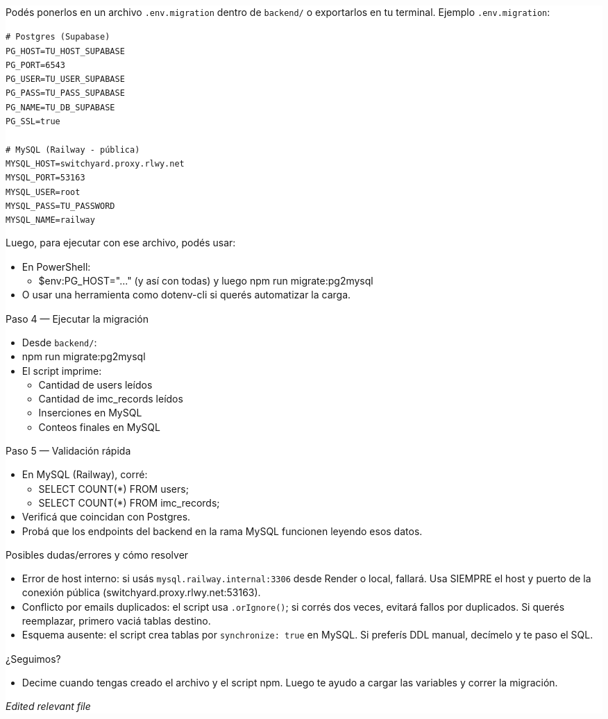 Podés ponerlos en un archivo `.env.migration` dentro de `backend/` o exportarlos en tu terminal. Ejemplo `.env.migration`:

```
# Postgres (Supabase)
PG_HOST=TU_HOST_SUPABASE
PG_PORT=6543
PG_USER=TU_USER_SUPABASE
PG_PASS=TU_PASS_SUPABASE
PG_NAME=TU_DB_SUPABASE
PG_SSL=true

# MySQL (Railway - pública)
MYSQL_HOST=switchyard.proxy.rlwy.net
MYSQL_PORT=53163
MYSQL_USER=root
MYSQL_PASS=TU_PASSWORD
MYSQL_NAME=railway
```

Luego, para ejecutar con ese archivo, podés usar:
- En PowerShell:
  - $env:PG_HOST="..."  (y así con todas) y luego npm run migrate:pg2mysql
- O usar una herramienta como dotenv-cli si querés automatizar la carga.

Paso 4 — Ejecutar la migración
- Desde `backend/`:
- npm run migrate:pg2mysql
- El script imprime:
  - Cantidad de users leídos
  - Cantidad de imc_records leídos
  - Inserciones en MySQL
  - Conteos finales en MySQL

Paso 5 — Validación rápida
- En MySQL (Railway), corré:
  - SELECT COUNT(*) FROM users;
  - SELECT COUNT(*) FROM imc_records;
- Verificá que coincidan con Postgres.
- Probá que los endpoints del backend en la rama MySQL funcionen leyendo esos datos.

Posibles dudas/errores y cómo resolver
- Error de host interno: si usás `mysql.railway.internal:3306` desde Render o local, fallará. Usa SIEMPRE el host y puerto de la conexión pública (switchyard.proxy.rlwy.net:53163).
- Conflicto por emails duplicados: el script usa `.orIgnore()`; si corrés dos veces, evitará fallos por duplicados. Si querés reemplazar, primero vaciá tablas destino.
- Esquema ausente: el script crea tablas por `synchronize: true` en MySQL. Si preferís DDL manual, decímelo y te paso el SQL.

¿Seguimos?
- Decime cuando tengas creado el archivo y el script npm. Luego te ayudo a cargar las variables y correr la migración.

*Edited relevant file*
